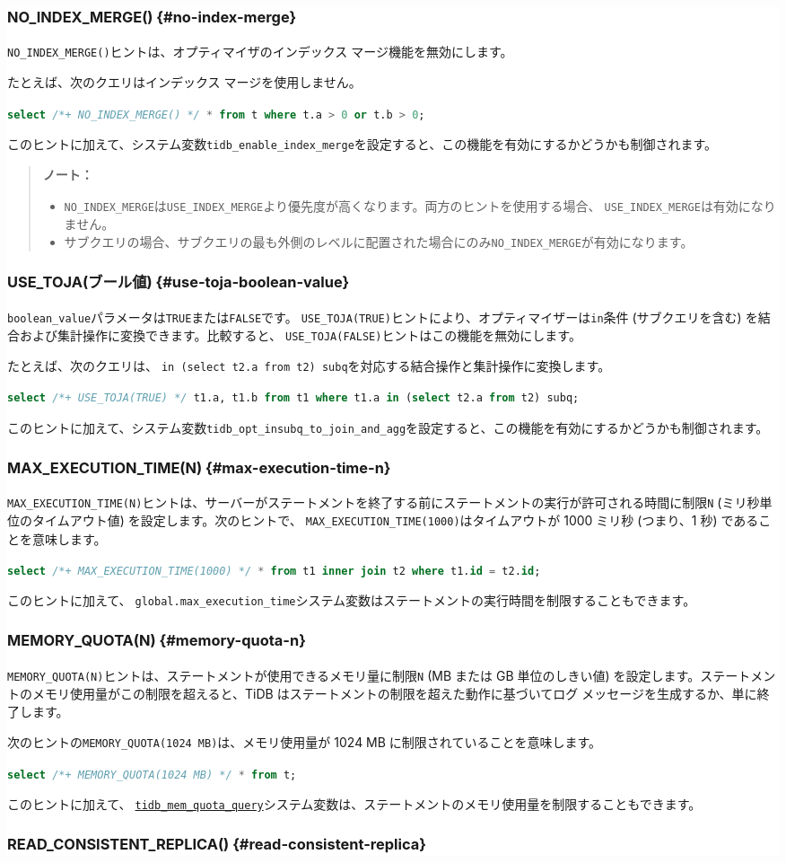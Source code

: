 ### NO_INDEX_MERGE() {#no-index-merge}

`NO_INDEX_MERGE()`ヒントは、オプティマイザのインデックス マージ機能を無効にします。

たとえば、次のクエリはインデックス マージを使用しません。


```sql
select /*+ NO_INDEX_MERGE() */ * from t where t.a > 0 or t.b > 0;
```

このヒントに加えて、システム変数`tidb_enable_index_merge`を設定すると、この機能を有効にするかどうかも制御されます。

> **ノート：**
>
> -   `NO_INDEX_MERGE`は`USE_INDEX_MERGE`より優先度が高くなります。両方のヒントを使用する場合、 `USE_INDEX_MERGE`は有効になりません。
> -   サブクエリの場合、サブクエリの最も外側のレベルに配置された場合にのみ`NO_INDEX_MERGE`が有効になります。

### USE_TOJA(ブール値) {#use-toja-boolean-value}

`boolean_value`パラメータは`TRUE`または`FALSE`です。 `USE_TOJA(TRUE)`ヒントにより、オプティマイザーは`in`条件 (サブクエリを含む) を結合および集計操作に変換できます。比較すると、 `USE_TOJA(FALSE)`ヒントはこの機能を無効にします。

たとえば、次のクエリは、 `in (select t2.a from t2) subq`を対応する結合操作と集計操作に変換します。


```sql
select /*+ USE_TOJA(TRUE) */ t1.a, t1.b from t1 where t1.a in (select t2.a from t2) subq;
```

このヒントに加えて、システム変数`tidb_opt_insubq_to_join_and_agg`を設定すると、この機能を有効にするかどうかも制御されます。

### MAX_EXECUTION_TIME(N) {#max-execution-time-n}

`MAX_EXECUTION_TIME(N)`ヒントは、サーバーがステートメントを終了する前にステートメントの実行が許可される時間に制限`N` (ミリ秒単位のタイムアウト値) を設定します。次のヒントで、 `MAX_EXECUTION_TIME(1000)`はタイムアウトが 1000 ミリ秒 (つまり、1 秒) であることを意味します。


```sql
select /*+ MAX_EXECUTION_TIME(1000) */ * from t1 inner join t2 where t1.id = t2.id;
```

このヒントに加えて、 `global.max_execution_time`システム変数はステートメントの実行時間を制限することもできます。

### MEMORY_QUOTA(N) {#memory-quota-n}

`MEMORY_QUOTA(N)`ヒントは、ステートメントが使用できるメモリ量に制限`N` (MB または GB 単位のしきい値) を設定します。ステートメントのメモリ使用量がこの制限を超えると、TiDB はステートメントの制限を超えた動作に基づいてログ メッセージを生成するか、単に終了します。

次のヒントの`MEMORY_QUOTA(1024 MB)`は、メモリ使用量が 1024 MB に制限されていることを意味します。


```sql
select /*+ MEMORY_QUOTA(1024 MB) */ * from t;
```

このヒントに加えて、 [`tidb_mem_quota_query`](/system-variables.md#tidb_mem_quota_query)システム変数は、ステートメントのメモリ使用量を制限することもできます。

### READ_CONSISTENT_REPLICA() {#read-consistent-replica}
